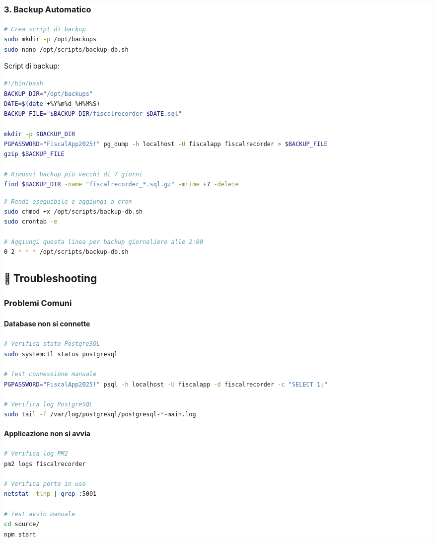### 3. Backup Automatico

```bash
# Crea script di backup
sudo mkdir -p /opt/backups
sudo nano /opt/scripts/backup-db.sh
```

Script di backup:
```bash
#!/bin/bash
BACKUP_DIR="/opt/backups"
DATE=$(date +%Y%m%d_%H%M%S)
BACKUP_FILE="$BACKUP_DIR/fiscalrecorder_$DATE.sql"

mkdir -p $BACKUP_DIR
PGPASSWORD="FiscalApp2025!" pg_dump -h localhost -U fiscalapp fiscalrecorder > $BACKUP_FILE
gzip $BACKUP_FILE

# Rimuovi backup più vecchi di 7 giorni
find $BACKUP_DIR -name "fiscalrecorder_*.sql.gz" -mtime +7 -delete
```

```bash
# Rendi eseguibile e aggiungi a cron
sudo chmod +x /opt/scripts/backup-db.sh
sudo crontab -e

# Aggiungi questa linea per backup giornaliero alle 2:00
0 2 * * * /opt/scripts/backup-db.sh
```

## 🐛 Troubleshooting

### Problemi Comuni

#### Database non si connette
```bash
# Verifica stato PostgreSQL
sudo systemctl status postgresql

# Test connessione manuale
PGPASSWORD="FiscalApp2025!" psql -h localhost -U fiscalapp -d fiscalrecorder -c "SELECT 1;"

# Verifica log PostgreSQL
sudo tail -f /var/log/postgresql/postgresql-*-main.log
```

#### Applicazione non si avvia
```bash
# Verifica log PM2
pm2 logs fiscalrecorder

# Verifica porte in uso
netstat -tlnp | grep :5001

# Test avvio manuale
cd source/
npm start
```
